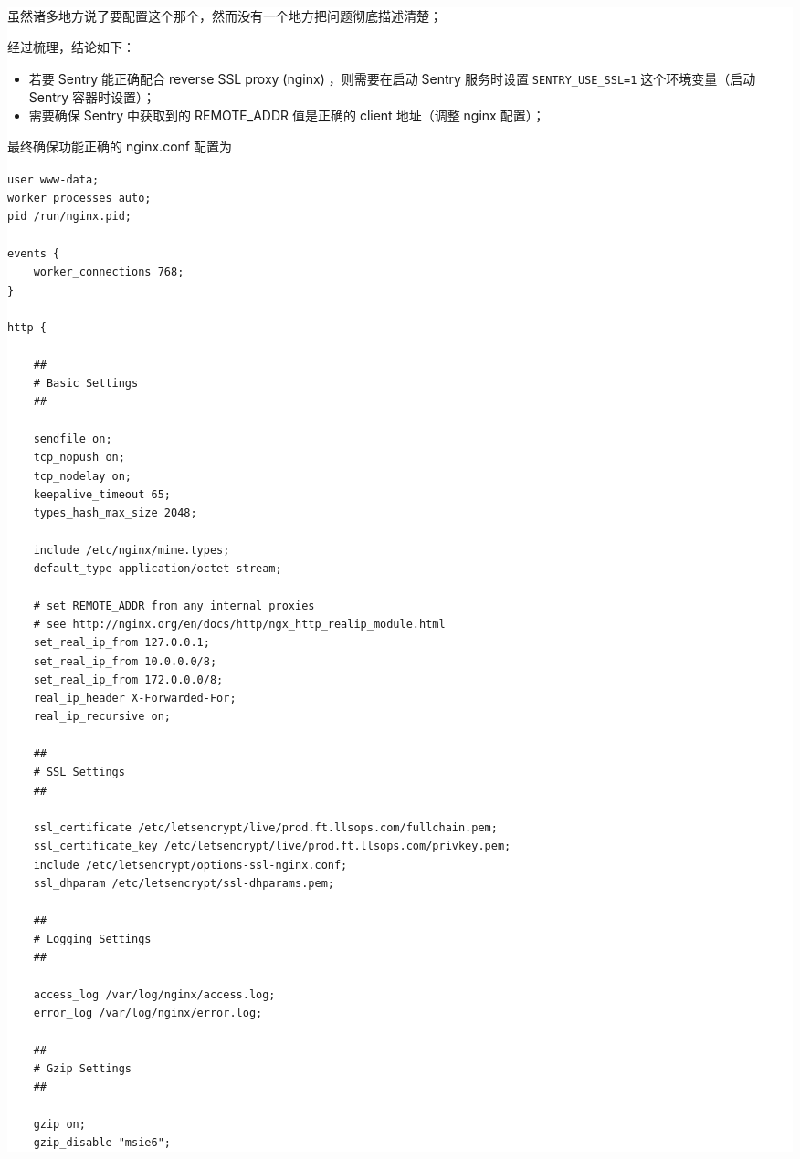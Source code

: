 虽然诸多地方说了要配置这个那个，然而没有一个地方把问题彻底描述清楚；

经过梳理，结论如下：

- 若要 Sentry 能正确配合 reverse SSL proxy (nginx) ，则需要在启动 Sentry 服务时设置 `SENTRY_USE_SSL=1` 这个环境变量（启动 Sentry 容器时设置）；
- 需要确保 Sentry 中获取到的 REMOTE_ADDR 值是正确的 client 地址（调整 nginx 配置）；


最终确保功能正确的 nginx.conf 配置为

```
user www-data;
worker_processes auto;
pid /run/nginx.pid;

events {
	worker_connections 768;
}

http {

	##
	# Basic Settings
	##

	sendfile on;
	tcp_nopush on;
	tcp_nodelay on;
	keepalive_timeout 65;
	types_hash_max_size 2048;

	include /etc/nginx/mime.types;
	default_type application/octet-stream;

  	# set REMOTE_ADDR from any internal proxies
  	# see http://nginx.org/en/docs/http/ngx_http_realip_module.html
  	set_real_ip_from 127.0.0.1;
  	set_real_ip_from 10.0.0.0/8;
  	set_real_ip_from 172.0.0.0/8;
  	real_ip_header X-Forwarded-For;
  	real_ip_recursive on;

	##
	# SSL Settings
	##

    ssl_certificate /etc/letsencrypt/live/prod.ft.llsops.com/fullchain.pem;
    ssl_certificate_key /etc/letsencrypt/live/prod.ft.llsops.com/privkey.pem;
    include /etc/letsencrypt/options-ssl-nginx.conf;
    ssl_dhparam /etc/letsencrypt/ssl-dhparams.pem;

	##
	# Logging Settings
	##

	access_log /var/log/nginx/access.log;
	error_log /var/log/nginx/error.log;

	##
	# Gzip Settings
	##

	gzip on;
	gzip_disable "msie6";

```